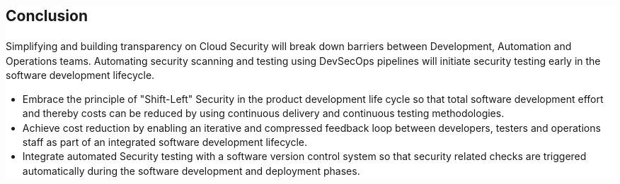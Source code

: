 ## **Conclusion**
Simplifying and building transparency on Cloud Security will break down barriers between Development, Automation and Operations teams. Automating security scanning and testing using DevSecOps pipelines will initiate security testing early in the software development lifecycle.
* Embrace the principle of "Shift-Left" Security  in the product development life cycle so that total software development effort and thereby costs can be reduced by using continuous delivery and continuous testing methodologies.
* Achieve cost reduction by enabling an iterative and compressed feedback loop between developers, testers and operations staff as part of an integrated software development lifecycle.
* Integrate automated Security testing with a software version control system so that security related checks are triggered automatically during the software development and deployment phases.
